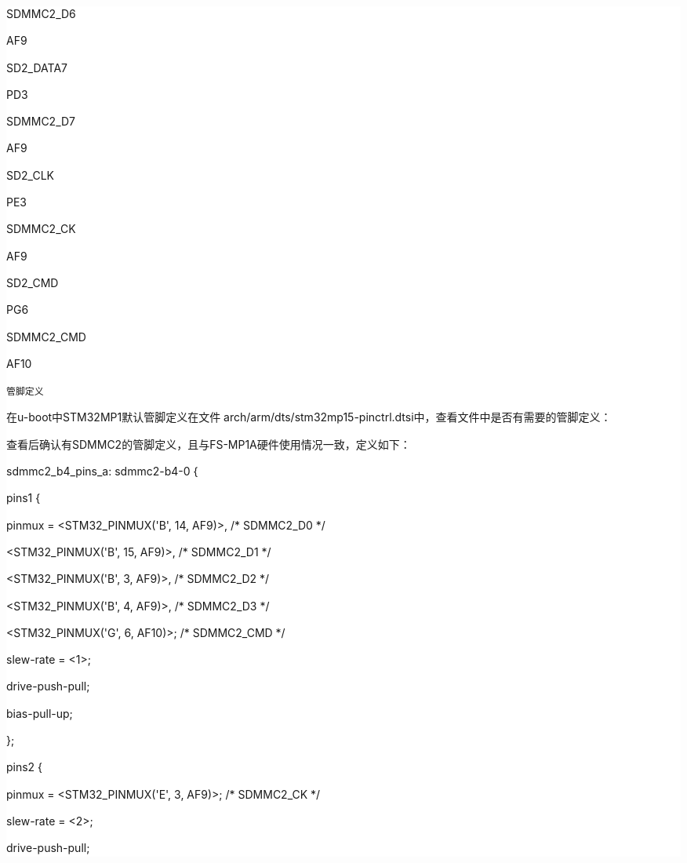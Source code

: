 SDMMC2_D6

AF9

SD2_DATA7

PD3

SDMMC2_D7

AF9

SD2_CLK

PE3

SDMMC2_CK

AF9

SD2_CMD

PG6

SDMMC2_CMD

AF10

    管脚定义

在u-boot中STM32MP1默认管脚定义在文件
arch/arm/dts/stm32mp15-pinctrl.dtsi中，查看文件中是否有需要的管脚定义：

查看后确认有SDMMC2的管脚定义，且与FS-MP1A硬件使用情况一致，定义如下：

sdmmc2_b4_pins_a: sdmmc2-b4-0 {

pins1 {

pinmux = <STM32_PINMUX('B', 14, AF9)>, /* SDMMC2_D0 */

<STM32_PINMUX('B', 15, AF9)>, /* SDMMC2_D1 */

<STM32_PINMUX('B', 3, AF9)>, /* SDMMC2_D2 */

<STM32_PINMUX('B', 4, AF9)>, /* SDMMC2_D3 */

<STM32_PINMUX('G', 6, AF10)>; /* SDMMC2_CMD */

slew-rate = <1>;

drive-push-pull;

bias-pull-up;

};

pins2 {

pinmux = <STM32_PINMUX('E', 3, AF9)>; /* SDMMC2_CK */

slew-rate = <2>;

drive-push-pull;
